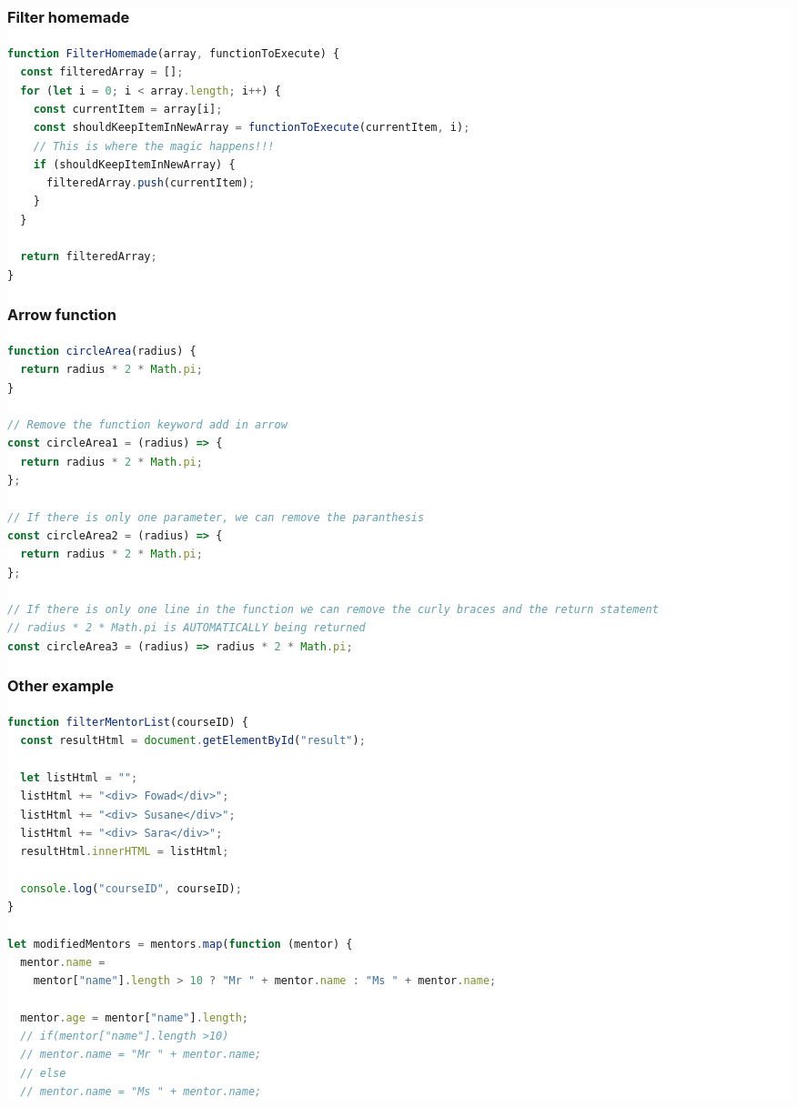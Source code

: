 ### Filter homemade

```js
function FilterHomemade(array, functionToExecute) {
  const filteredArray = [];
  for (let i = 0; i < array.length; i++) {
    const currentItem = array[i];
    const shouldKeepItemInNewArray = functionToExecute(currentItem, i);
    // This is where the magic happens!!!
    if (shouldKeepItemInNewArray) {
      filteredArray.push(currentItem);
    }
  }

  return filteredArray;
}
```

### Arrow function

```js
function circleArea(radius) {
  return radius * 2 * Math.pi;
}

// Remove the function keyword add in arrow
const circleArea1 = (radius) => {
  return radius * 2 * Math.pi;
};

// If there is only one parameter, we can remove the paranthesis
const circleArea2 = (radius) => {
  return radius * 2 * Math.pi;
};

// If there is only one line in the function we can remove the curly braces and the return statement
// radius * 2 * Math.pi is AUTOMATICALLY being returned
const circleArea3 = (radius) => radius * 2 * Math.pi;
```

### Other example

```js
function filterMentorList(courseID) {
  const resultHtml = document.getElementById("result");

  let listHtml = "";
  listHtml += "<div> Fowad</div>";
  listHtml += "<div> Susane</div>";
  listHtml += "<div> Sara</div>";
  resultHtml.innerHTML = listHtml;

  console.log("courseID", courseID);
}

let modifiedMentors = mentors.map(function (mentor) {
  mentor.name =
    mentor["name"].length > 10 ? "Mr " + mentor.name : "Ms " + mentor.name;

  mentor.age = mentor["name"].length;
  // if(mentor["name"].length >10)
  // mentor.name = "Mr " + mentor.name;
  // else
  // mentor.name = "Ms " + mentor.name;
```